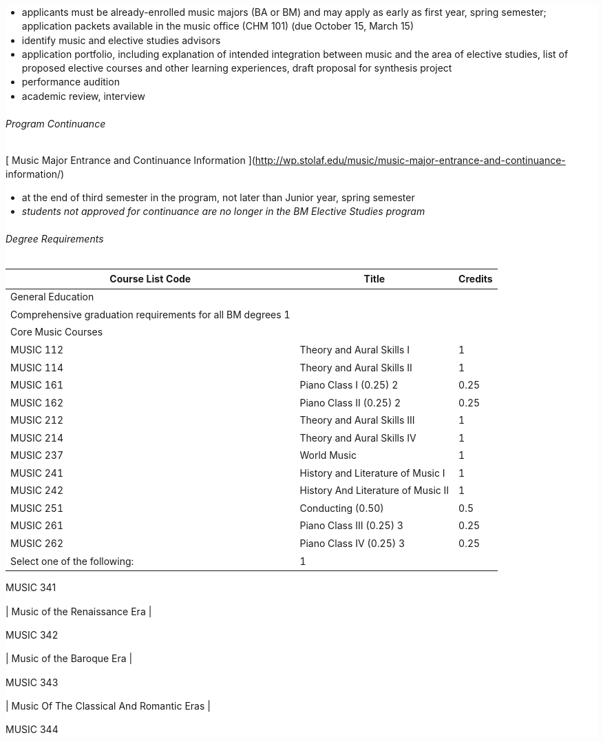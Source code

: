   * applicants must be already-enrolled music majors (BA or BM) and may apply as early as first year, spring semester; application packets available in the music office (CHM 101) (due October 15, March 15) 
  * identify music and elective studies advisors 
  * application portfolio, including explanation of intended integration between music and the area of elective studies, list of proposed elective courses and other learning experiences, draft proposal for synthesis project 
  * performance audition 
  * academic review, interview 

######  Program Continuance

[ Music Major Entrance and Continuance Information
](http://wp.stolaf.edu/music/music-major-entrance-and-continuance-
information/)

  * at the end of third semester in the program, not later than Junior year, spring semester 
  * _students not approved for continuance are no longer in the BM Elective Studies program_

######  Degree Requirements

Course List  Code  |  Title  |  Credits  
---|---|---  
General Education  |  
Comprehensive graduation requirements for all BM degrees  1  |  
Core Music Courses  |  
MUSIC 112  |  Theory and Aural Skills I  |  1  
MUSIC 114  |  Theory and Aural Skills II  |  1  
MUSIC 161  |  Piano Class I (0.25)  2  |  0.25  
MUSIC 162  |  Piano Class II (0.25)  2  |  0.25  
MUSIC 212  |  Theory and Aural Skills III  |  1  
MUSIC 214  |  Theory and Aural Skills IV  |  1  
MUSIC 237  |  World Music  |  1  
MUSIC 241  |  History and Literature of Music I  |  1  
MUSIC 242  |  History And Literature of Music II  |  1  
MUSIC 251  |  Conducting (0.50)  |  0.5  
MUSIC 261  |  Piano Class III (0.25)  3  |  0.25  
MUSIC 262  |  Piano Class IV (0.25)  3  |  0.25  
Select one of the following:  |  1  
  
MUSIC 341

|  Music of the Renaissance Era  |  
  
MUSIC 342

|  Music of the Baroque Era  |  
  
MUSIC 343

|  Music Of The Classical And Romantic Eras  |  
  
MUSIC 344

